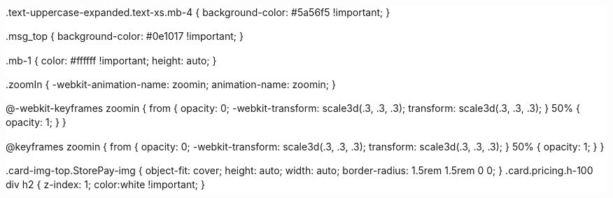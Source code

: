 .text-uppercase-expanded.text-xs.mb-4 {
    background-color: #5a56f5 !important;
}

.msg_top {
    background-color: #0e1017 !important;
}

.mb-1 {
    color: #ffffff !important;
    height: auto;
}

.zoomIn {
    -webkit-animation-name: zoomin;
    animation-name: zoomin;
}

@-webkit-keyframes zoomin {
    from {
        opacity: 0;
        -webkit-transform: scale3d(.3, .3, .3);
        transform: scale3d(.3, .3, .3);
    }
    50% {
        opacity: 1;
    }
}

@keyframes zoomin {
    from {
        opacity: 0;
        -webkit-transform: scale3d(.3, .3, .3);
        transform: scale3d(.3, .3, .3);
    }
    50% {
        opacity: 1;
    }
}

.card-img-top.StorePay-img {
    object-fit: cover;
    height: auto;
    width: auto;
    border-radius: 1.5rem 1.5rem 0 0;
}
.card.pricing.h-100 div h2 {
    z-index: 1;
    color:white !important;
}





